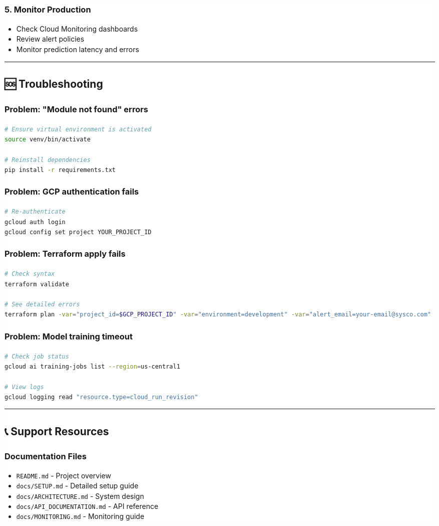 ### 5. Monitor Production
- Check Cloud Monitoring dashboards
- Review alert policies
- Monitor prediction latency and errors

---

## 🆘 Troubleshooting

### Problem: "Module not found" errors
```bash
# Ensure virtual environment is activated
source venv/bin/activate

# Reinstall dependencies
pip install -r requirements.txt
```

### Problem: GCP authentication fails
```bash
# Re-authenticate
gcloud auth login
gcloud config set project YOUR_PROJECT_ID
```

### Problem: Terraform apply fails
```bash
# Check syntax
terraform validate

# See detailed errors
terraform plan -var="project_id=$GCP_PROJECT_ID" -var="environment=development" -var="alert_email=your-email@sysco.com"
```

### Problem: Model training timeout
```bash
# Check job status
gcloud ai training-jobs list --region=us-central1

# View logs
gcloud logging read "resource.type=cloud_run_revision"
```

---

## 📞 Support Resources

### Documentation Files
- `README.md` - Project overview
- `docs/SETUP.md` - Detailed setup guide
- `docs/ARCHITECTURE.md` - System design
- `docs/API_DOCUMENTATION.md` - API reference
- `docs/MONITORING.md` - Monitoring guide
